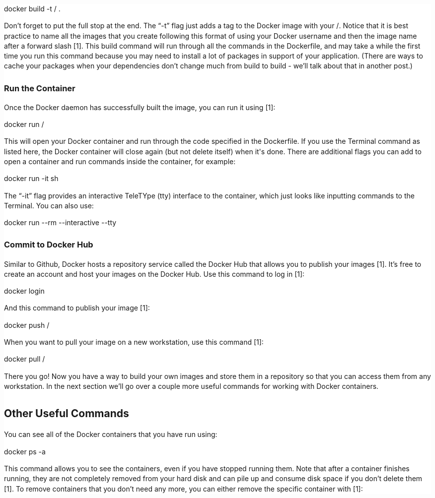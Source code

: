 docker build -t <username>/<image name> .

Don’t forget to put the full stop at the end. The “-t” flag just adds a tag to the Docker image with your <username>/<image name>. Notice that it is best practice to name all the images that you create following this format of using your Docker username and then the image name after a forward slash [1]. This build command will run through all the commands in the Dockerfile, and may take a while the first time you run this command because you may need to install a lot of packages in support of your application. (There are ways to cache your packages when your dependencies don’t change much from build to build - we’ll talk about that in another post.)

### Run the Container
Once the Docker daemon has successfully built the image, you can run it using [1]: 

docker run <username>/<image name>

This will open your Docker container and run through the code specified in the Dockerfile. If you use the Terminal command as listed here, the Docker container will close again (but not delete itself) when it's done. There are additional flags you can add to open a container and run commands inside the container, for example: 

docker run -it <container name> sh 

The “-it” flag provides an interactive TeleTYpe (tty) interface to the container, which just looks like inputting commands to the Terminal. You can also use:

docker run --rm --interactive --tty <container name> 

### Commit to Docker Hub
Similar to Github, Docker hosts a repository service called the Docker Hub that allows you to publish your images [1]. It’s free to create an account and host your images on the Docker Hub. Use this command to log in [1]: 

docker login

And this command to publish your image [1]: 

docker push <username>/<image name>

When you want to pull your image on a new workstation, use this command [1]:

docker pull <username>/<image name>

There you go! Now you have a way to build your own images and store them in a repository so that you can access them from any workstation. In the next section we’ll go over a couple more useful commands for working with Docker containers. 

## Other Useful Commands

You can see all of the Docker containers that you have run using: 

docker ps -a

This command allows you to see the containers, even if you have stopped running them. Note that after a container finishes running, they are not completely removed from your hard disk and can pile up and consume disk space if you don’t delete them [1]. To remove containers that you don’t need any more, you can either remove the specific container with [1]: 
